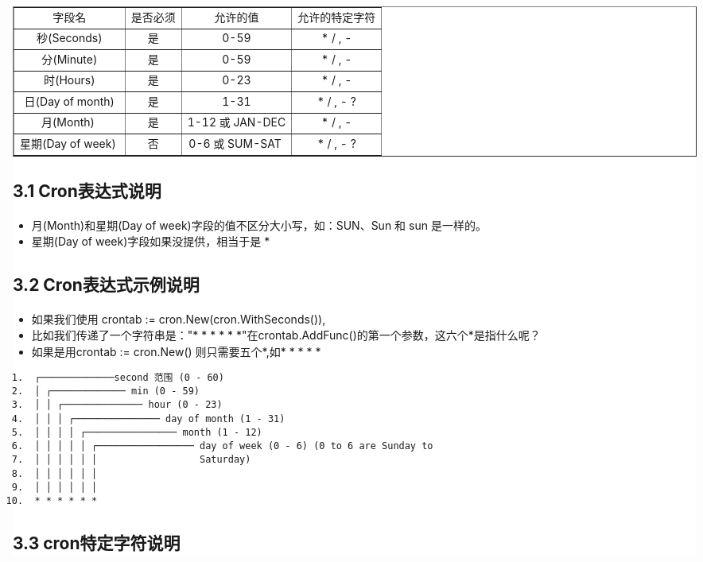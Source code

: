 <div class="table-box"><table align="center" border="1" cellpadding="1" cellspacing="1"><tbody><tr><td style="text-align:center;vertical-align:middle;">字段名</td><td style="text-align:center;vertical-align:middle;">是否必须</td><td style="text-align:center;vertical-align:middle;">允许的值</td><td style="text-align:center;vertical-align:middle;">允许的特定字符</td></tr><tr><td style="text-align:center;vertical-align:middle;">秒(Seconds)</td><td style="text-align:center;vertical-align:middle;">是</td><td style="text-align:center;vertical-align:middle;">0-59</td><td style="text-align:center;vertical-align:middle;">* / , -</td></tr><tr><td style="text-align:center;vertical-align:middle;">分(Minute)</td><td style="text-align:center;vertical-align:middle;">是</td><td style="text-align:center;vertical-align:middle;">0-59</td><td style="text-align:center;vertical-align:middle;">* / , -</td></tr><tr><td style="text-align:center;vertical-align:middle;">时(Hours)</td><td style="text-align:center;vertical-align:middle;">是</td><td style="text-align:center;vertical-align:middle;">0-23</td><td style="text-align:center;vertical-align:middle;">* / , -</td></tr><tr><td style="text-align:center;vertical-align:middle;">日(Day of month)</td><td style="text-align:center;vertical-align:middle;">是</td><td style="text-align:center;vertical-align:middle;">1-31</td><td style="text-align:center;vertical-align:middle;">* / , - ?</td></tr><tr><td style="text-align:center;vertical-align:middle;">月(Month)&nbsp;</td><td style="text-align:center;vertical-align:middle;">是</td><td style="text-align:center;vertical-align:middle;">1-12 或 JAN-DEC</td><td style="text-align:center;vertical-align:middle;">* / , -</td></tr><tr><td style="text-align:center;vertical-align:middle;">星期(Day of week)&nbsp;</td><td style="text-align:center;vertical-align:middle;">否</td><td style="text-align:center;vertical-align:middle;">0-6 或 SUM-SAT&nbsp;</td><td style="text-align:center;vertical-align:middle;">* / , - ?</td></tr></tbody></table></div> 
<h2><a name="t3"></a>3.1 Cron表达式说明</h2> 
<ul><li>月(Month)和星期(Day of week)字段的值不区分大小写，如：SUN、Sun 和 sun 是一样的。</li><li>星期(Day of week)字段如果没提供，相当于是 *</li></ul> 
<h2><a name="t4"></a>3.2 Cron表达式示例说明</h2> 
<ul><li>如果我们使用 crontab := cron.New(cron.WithSeconds()),</li><li>比如我们传递了一个字符串是："* * * * * *"在crontab.AddFunc()的第一个参数，这六个*是指什么呢？</li><li>如果是用crontab := cron.New() 则只需要五个*,如* * * * *</li></ul> 
<pre data-index="2"><code class="language-bash hljs"><ol class="hljs-ln" style="width:100%"><li><div class="hljs-ln-numbers"><div class="hljs-ln-line hljs-ln-n" data-line-number="1"></div></div><div class="hljs-ln-code"><div class="hljs-ln-line">&nbsp;┌─────────────second 范围 (0 - 60)</div></div></li><li><div class="hljs-ln-numbers"><div class="hljs-ln-line hljs-ln-n" data-line-number="2"></div></div><div class="hljs-ln-code"><div class="hljs-ln-line">&nbsp;│ ┌───────────── min (0 - 59)</div></div></li><li><div class="hljs-ln-numbers"><div class="hljs-ln-line hljs-ln-n" data-line-number="3"></div></div><div class="hljs-ln-code"><div class="hljs-ln-line">&nbsp;│ │ ┌────────────── hour (0 - 23)</div></div></li><li><div class="hljs-ln-numbers"><div class="hljs-ln-line hljs-ln-n" data-line-number="4"></div></div><div class="hljs-ln-code"><div class="hljs-ln-line">&nbsp;│ │ │ ┌─────────────── day of month (1 - 31)</div></div></li><li><div class="hljs-ln-numbers"><div class="hljs-ln-line hljs-ln-n" data-line-number="5"></div></div><div class="hljs-ln-code"><div class="hljs-ln-line">&nbsp;│ │ │ │ ┌──────────────── month (1 - 12)</div></div></li><li><div class="hljs-ln-numbers"><div class="hljs-ln-line hljs-ln-n" data-line-number="6"></div></div><div class="hljs-ln-code"><div class="hljs-ln-line">&nbsp;│ │ │ │ │ ┌───────────────── day of week (0 - 6) (0 to 6 are Sunday to</div></div></li><li><div class="hljs-ln-numbers"><div class="hljs-ln-line hljs-ln-n" data-line-number="7"></div></div><div class="hljs-ln-code"><div class="hljs-ln-line">&nbsp;│ │ │ │ │ │ &nbsp; &nbsp; &nbsp; &nbsp; &nbsp; &nbsp; &nbsp; &nbsp; &nbsp;Saturday)</div></div></li><li><div class="hljs-ln-numbers"><div class="hljs-ln-line hljs-ln-n" data-line-number="8"></div></div><div class="hljs-ln-code"><div class="hljs-ln-line">&nbsp;│ │ │ │ │ │</div></div></li><li><div class="hljs-ln-numbers"><div class="hljs-ln-line hljs-ln-n" data-line-number="9"></div></div><div class="hljs-ln-code"><div class="hljs-ln-line">&nbsp;│ │ │ │ │ │</div></div></li><li><div class="hljs-ln-numbers"><div class="hljs-ln-line hljs-ln-n" data-line-number="10"></div></div><div class="hljs-ln-code"><div class="hljs-ln-line">&nbsp;* * * * * *</div></div></li></ol></code><div class="hljs-button {2}" data-title="复制" onclick="hljs.copyCode(event)"></div></pre> 
<h2><a name="t5"></a>3.3 cron特定字符说明</h2> 